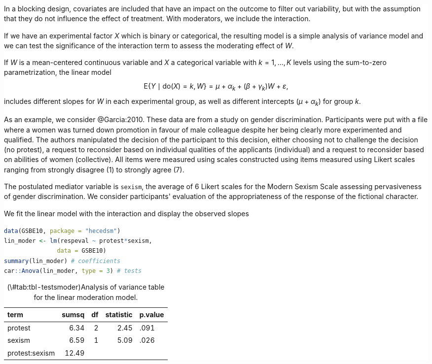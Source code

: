 In a blocking design, covariates are included that have an impact on the outcome to filter out variability, but with the assumption that they do not influence the effect of treatment. With moderators, we include the interaction. 

If we have an experimental factor $X$ which is binary or categorical, the resulting model is a simple analysis of variance model and we can test the significance of the interaction term to assess the moderating effect of $W$.

If $W$ is a mean-centered continuous variable and $X$ a categorical variable with $k=1, \ldots, K$ levels using the sum-to-zero parametrization, the linear model
$$\mathsf{E}\{Y \mid \mathsf{do}(X) = k, W\} = \mu + \alpha_k + (\beta + \gamma_k)W + \varepsilon,$$
includes different slopes for $W$ in each experimental group, as well as different intercepts ($\mu + \alpha_k$) for group $k$. 

As an example, we consider @Garcia:2010. These data are from a study on gender discrimination. Participants were put with a file where a women was turned down promotion in favour of male colleague despite her being clearly more experimented and qualified. The authors manipulated the decision of the participant to this decision, either choosing not to challenge the decision (no protest), a request to reconsider based on individual qualities of the applicants (individual) and a request to reconsider based on abilities of women (collective). All items were measured using scales constructed using items measured using Likert scales ranging from strongly disagree (1) to strongly agree (7).

The postulated mediator variable is `sexism`, the average of 6 Likert scales for the Modern Sexism Scale assessing pervasiveness of gender discrimination. We consider participants' evaluation of the appropriateness of the response of the fictional character.

We fit the linear model with the interaction and display the observed slopes


```r
data(GSBE10, package = "hecedsm")
lin_moder <- lm(respeval ~ protest*sexism, 
               data = GSBE10)
summary(lin_moder) # coefficients
car::Anova(lin_moder, type = 3) # tests
```

<table class="table" style="margin-left: auto; margin-right: auto;">
<caption>(\#tab:tbl-testsmoder)Analysis of variance table for the linear moderation model.</caption>
 <thead>
  <tr>
   <th style="text-align:left;"> term </th>
   <th style="text-align:right;"> sumsq </th>
   <th style="text-align:right;"> df </th>
   <th style="text-align:right;"> statistic </th>
   <th style="text-align:left;"> p.value </th>
  </tr>
 </thead>
<tbody>
  <tr>
   <td style="text-align:left;"> protest </td>
   <td style="text-align:right;"> 6.34 </td>
   <td style="text-align:right;"> 2 </td>
   <td style="text-align:right;"> 2.45 </td>
   <td style="text-align:left;"> .091 </td>
  </tr>
  <tr>
   <td style="text-align:left;"> sexism </td>
   <td style="text-align:right;"> 6.59 </td>
   <td style="text-align:right;"> 1 </td>
   <td style="text-align:right;"> 5.09 </td>
   <td style="text-align:left;"> .026 </td>
  </tr>
  <tr>
   <td style="text-align:left;"> protest:sexism </td>
   <td style="text-align:right;"> 12.49 </td>